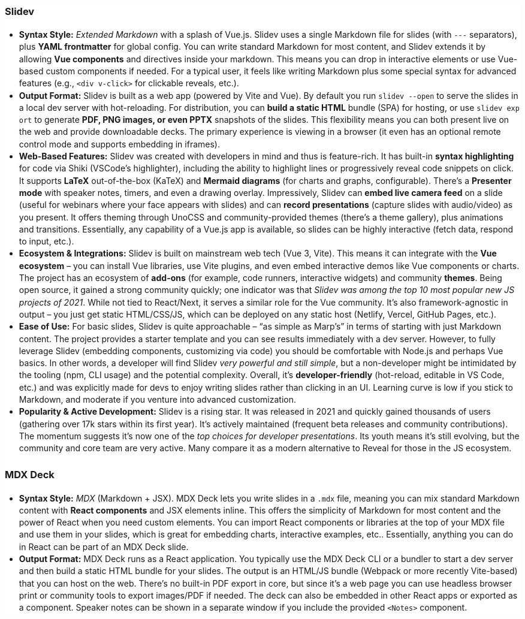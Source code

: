 ### Slidev

* **Syntax Style:** *Extended Markdown* with a splash of Vue.js. Slidev uses a single Markdown file for slides (with `---` separators), plus **YAML frontmatter** for global config. You can write standard Markdown for most content, and Slidev extends it by allowing **Vue components** and directives inside your markdown. This means you can drop in interactive elements or use Vue-based custom components if needed. For a typical user, it feels like writing Markdown plus some special syntax for advanced features (e.g., `<div v-click>` for clickable reveals, etc.).
* **Output Format:** Slidev is built as a web app (powered by Vite and Vue). By default you run `slidev --open` to serve the slides in a local dev server with hot-reloading. For distribution, you can **build a static HTML** bundle (SPA) for hosting, or use `slidev export` to generate **PDF, PNG images, or even PPTX** snapshots of the slides. This flexibility means you can both present live on the web and provide downloadable decks. The primary experience is viewing in a browser (it even has an optional remote control mode and supports embedding in iframes).
* **Web-Based Features:** Slidev was created with developers in mind and thus is feature-rich. It has built-in **syntax highlighting** for code via Shiki (VSCode’s highlighter), including the ability to highlight lines or progressively reveal code snippets on click. It supports **LaTeX** out-of-the-box (KaTeX) and **Mermaid diagrams** (for charts and graphs, configurable). There’s a **Presenter mode** with speaker notes, timers, and even a drawing overlay. Impressively, Slidev can **embed live camera feed** on a slide (useful for webinars where your face appears with slides) and can **record presentations** (capture slides with audio/video) as you present. It offers theming through UnoCSS and community-provided themes (there’s a theme gallery), plus animations and transitions. Essentially, any capability of a Vue.js app is available, so slides can be highly interactive (fetch data, respond to input, etc.).
* **Ecosystem & Integrations:** Slidev is built on mainstream web tech (Vue 3, Vite). This means it can integrate with the **Vue ecosystem** – you can install Vue libraries, use Vite plugins, and even embed interactive demos like Vue components or charts. The project has an ecosystem of **add-ons** (for example, code runners, interactive widgets) and community **themes**. Being open source, it gained a strong community quickly; one indicator was that *Slidev was among the top 10 most popular new JS projects of 2021*. While not tied to React/Next, it serves a similar role for the Vue community. It’s also framework-agnostic in output – you just get static HTML/CSS/JS, which can be deployed on any static host (Netlify, Vercel, GitHub Pages, etc.).
* **Ease of Use:** For basic slides, Slidev is quite approachable – “as simple as Marp’s” in terms of starting with just Markdown content. The project provides a starter template and you can see results immediately with a dev server. However, to fully leverage Slidev (embedding components, customizing via code) you should be comfortable with Node.js and perhaps Vue basics. In other words, a developer will find Slidev *very powerful and still simple*, but a non-developer might be intimidated by the tooling (npm, CLI usage) and the potential complexity. Overall, it’s **developer-friendly** (hot-reload, editable in VS Code, etc.) and was explicitly made for devs to enjoy writing slides rather than clicking in an UI. Learning curve is low if you stick to Markdown, and moderate if you venture into advanced customization.
* **Popularity & Active Development:** Slidev is a rising star. It was released in 2021 and quickly gained thousands of users (gathering over 17k stars within its first year). It’s actively maintained (frequent beta releases and community contributions). The momentum suggests it’s now one of the *top choices for developer presentations*. Its youth means it’s still evolving, but the community and core team are very active. Many compare it as a modern alternative to Reveal for those in the JS ecosystem.

### MDX Deck

* **Syntax Style:** *MDX* (Markdown + JSX). MDX Deck lets you write slides in a `.mdx` file, meaning you can mix standard Markdown content with **React components** and JSX elements inline. This offers the simplicity of Markdown for most content and the power of React when you need custom elements. You can import React components or libraries at the top of your MDX file and use them in your slides, which is great for embedding charts, interactive examples, etc.. Essentially, anything you can do in React can be part of an MDX Deck slide.
* **Output Format:** MDX Deck runs as a React application. You typically use the MDX Deck CLI or a bundler to start a dev server and then build a static HTML bundle for your slides. The output is an HTML/JS bundle (Webpack or more recently Vite-based) that you can host on the web. There’s no built-in PDF export in core, but since it’s a web page you can use headless browser print or community tools to export images/PDF if needed. The deck can also be embedded in other React apps or exported as a component. Speaker notes can be shown in a separate window if you include the provided `<Notes>` component.